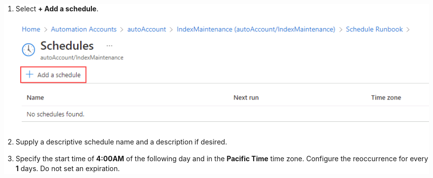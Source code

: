 1. Select **+ Add a schedule**.

    ![Screenshot of the create a schedule link.](../images/dp-300-module-13-lab-26.png)

1. Supply a descriptive schedule name and a description if desired.

1. Specify the start time of **4:00AM** of the following day and in the **Pacific Time** time zone. Configure the reoccurrence for every **1** days. Do not set an expiration.
